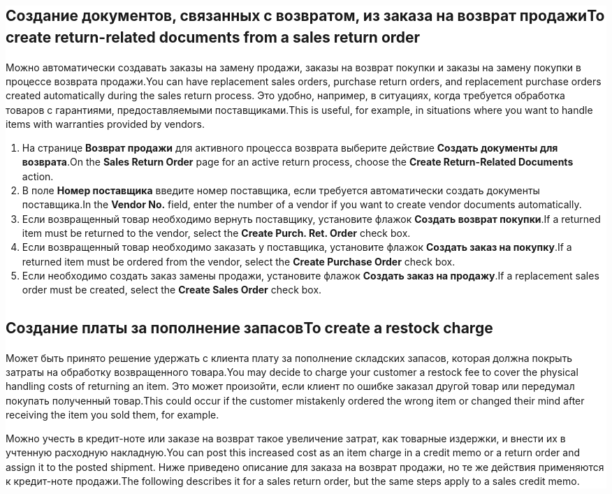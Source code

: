 ## <a name="to-create-return-related-documents-from-a-sales-return-order"></a><span data-ttu-id="0a2fb-218">Создание документов, связанных с возвратом, из заказа на возврат продажи</span><span class="sxs-lookup"><span data-stu-id="0a2fb-218">To create return-related documents from a sales return order</span></span>
<span data-ttu-id="0a2fb-219">Можно автоматически создавать заказы на замену продажи, заказы на возврат покупки и заказы на замену покупки в процессе возврата продажи.</span><span class="sxs-lookup"><span data-stu-id="0a2fb-219">You can have replacement sales orders, purchase return orders, and replacement purchase orders created automatically during the sales return process.</span></span> <span data-ttu-id="0a2fb-220">Это удобно, например, в ситуациях, когда требуется обработка товаров с гарантиями, предоставляемыми поставщиками.</span><span class="sxs-lookup"><span data-stu-id="0a2fb-220">This is useful, for example, in situations where you want to handle items with warranties provided by vendors.</span></span>

1. <span data-ttu-id="0a2fb-221">На странице **Возврат продажи** для активного процесса возврата выберите действие **Создать документы для возврата**.</span><span class="sxs-lookup"><span data-stu-id="0a2fb-221">On the **Sales Return Order** page for an active return process, choose the **Create Return-Related Documents** action.</span></span>
2. <span data-ttu-id="0a2fb-222">В поле **Номер поставщика** введите номер поставщика, если требуется автоматически создать документы поставщика.</span><span class="sxs-lookup"><span data-stu-id="0a2fb-222">In the **Vendor No.** field, enter the number of a vendor if you want to create vendor documents automatically.</span></span>
3. <span data-ttu-id="0a2fb-223">Если возвращенный товар необходимо вернуть поставщику, установите флажок **Создать возврат покупки**.</span><span class="sxs-lookup"><span data-stu-id="0a2fb-223">If a returned item must be returned to the vendor, select the **Create Purch. Ret. Order** check box.</span></span>
4. <span data-ttu-id="0a2fb-224">Если возвращенный товар необходимо заказать у поставщика, установите флажок **Создать заказ на покупку**.</span><span class="sxs-lookup"><span data-stu-id="0a2fb-224">If a returned item must be ordered from the vendor, select the **Create Purchase Order** check box.</span></span>
5. <span data-ttu-id="0a2fb-225">Если необходимо создать заказ замены продажи, установите флажок **Создать заказ на продажу**.</span><span class="sxs-lookup"><span data-stu-id="0a2fb-225">If a replacement sales order must be created, select the **Create Sales Order** check box.</span></span>

## <a name="to-create-a-restock-charge"></a><span data-ttu-id="0a2fb-226">Создание платы за пополнение запасов</span><span class="sxs-lookup"><span data-stu-id="0a2fb-226">To create a restock charge</span></span>
<span data-ttu-id="0a2fb-227">Может быть принято решение удержать с клиента плату за пополнение складских запасов, которая должна покрыть затраты на обработку возвращенного товара.</span><span class="sxs-lookup"><span data-stu-id="0a2fb-227">You may decide to charge your customer a restock fee to cover the physical handling costs of returning an item.</span></span> <span data-ttu-id="0a2fb-228">Это может произойти, если клиент по ошибке заказал другой товар или передумал покупать полученный товар.</span><span class="sxs-lookup"><span data-stu-id="0a2fb-228">This could occur if the customer mistakenly ordered the wrong item or changed their mind after receiving the item you sold them, for example.</span></span>

<span data-ttu-id="0a2fb-229">Можно учесть в кредит-ноте или заказе на возврат такое увеличение затрат, как товарные издержки, и внести их в учтенную расходную накладную.</span><span class="sxs-lookup"><span data-stu-id="0a2fb-229">You can post this increased cost as an item charge in a credit memo or a return order and assign it to the posted shipment.</span></span> <span data-ttu-id="0a2fb-230">Ниже приведено описание для заказа на возврат продажи, но те же действия применяются к кредит-ноте продажи.</span><span class="sxs-lookup"><span data-stu-id="0a2fb-230">The following describes it for a sales return order, but the same steps apply to a sales credit memo.</span></span>
